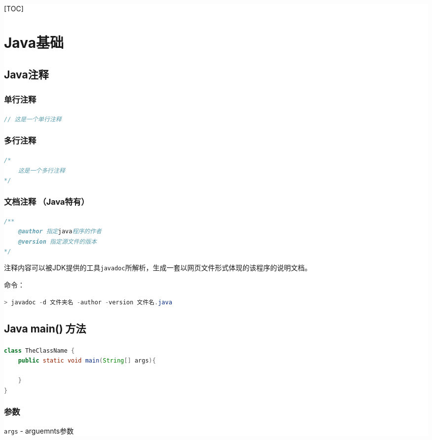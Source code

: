 [TOC]

# Java基础

## Java注释

### 单行注释

```java
// 这是一个单行注释
```



### 多行注释

```java
/*
	这是一个多行注释
*/ 
```



### 文档注释 （Java特有）

```java
/**
	@author 指定java程序的作者
	@version 指定源文件的版本
*/
```

注释内容可以被JDK提供的工具`javadoc`所解析，生成一套以网页文件形式体现的该程序的说明文档。

命令：

```java
> javadoc -d 文件夹名 -author -version 文件名.java
```



## Java main() 方法

```java
class TheClassName {
    public static void main(String[] args){ 
        
    }
}
```

### 参数

`args` - arguemnts参数
